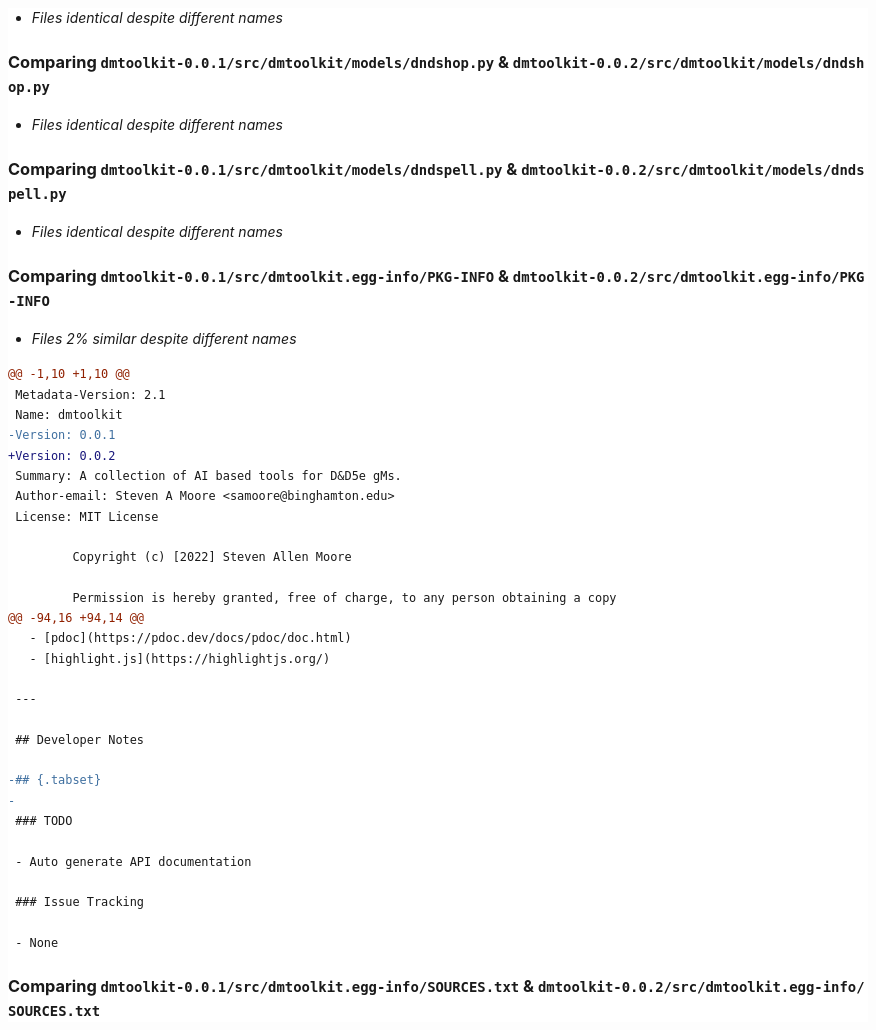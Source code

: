  * *Files identical despite different names*

### Comparing `dmtoolkit-0.0.1/src/dmtoolkit/models/dndshop.py` & `dmtoolkit-0.0.2/src/dmtoolkit/models/dndshop.py`

 * *Files identical despite different names*

### Comparing `dmtoolkit-0.0.1/src/dmtoolkit/models/dndspell.py` & `dmtoolkit-0.0.2/src/dmtoolkit/models/dndspell.py`

 * *Files identical despite different names*

### Comparing `dmtoolkit-0.0.1/src/dmtoolkit.egg-info/PKG-INFO` & `dmtoolkit-0.0.2/src/dmtoolkit.egg-info/PKG-INFO`

 * *Files 2% similar despite different names*

```diff
@@ -1,10 +1,10 @@
 Metadata-Version: 2.1
 Name: dmtoolkit
-Version: 0.0.1
+Version: 0.0.2
 Summary: A collection of AI based tools for D&D5e gMs.
 Author-email: Steven A Moore <samoore@binghamton.edu>
 License: MIT License
         
         Copyright (c) [2022] Steven Allen Moore
         
         Permission is hereby granted, free of charge, to any person obtaining a copy
@@ -94,16 +94,14 @@
   - [pdoc](https://pdoc.dev/docs/pdoc/doc.html)
   - [highlight.js](https://highlightjs.org/)
 
 ---
 
 ## Developer Notes
 
-## {.tabset}
-
 ### TODO
 
 - Auto generate API documentation
 
 ### Issue Tracking
 
 - None
```

### Comparing `dmtoolkit-0.0.1/src/dmtoolkit.egg-info/SOURCES.txt` & `dmtoolkit-0.0.2/src/dmtoolkit.egg-info/SOURCES.txt`
